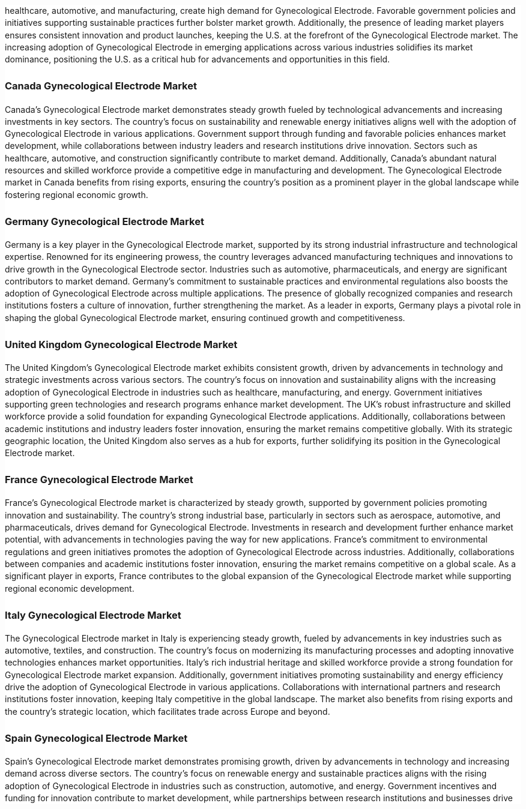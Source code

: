 healthcare, automotive, and manufacturing, create high demand for Gynecological Electrode. Favorable government policies and initiatives supporting sustainable practices further bolster market growth. Additionally, the presence of leading market players ensures consistent innovation and product launches, keeping the U.S. at the forefront of the Gynecological Electrode market. The increasing adoption of Gynecological Electrode in emerging applications across various industries solidifies its market dominance, positioning the U.S. as a critical hub for advancements and opportunities in this field.</p><h3>Canada Gynecological Electrode Market</h3><p>Canada&rsquo;s Gynecological Electrode market demonstrates steady growth fueled by technological advancements and increasing investments in key sectors. The country&rsquo;s focus on sustainability and renewable energy initiatives aligns well with the adoption of Gynecological Electrode in various applications. Government support through funding and favorable policies enhances market development, while collaborations between industry leaders and research institutions drive innovation. Sectors such as healthcare, automotive, and construction significantly contribute to market demand. Additionally, Canada&rsquo;s abundant natural resources and skilled workforce provide a competitive edge in manufacturing and development. The Gynecological Electrode market in Canada benefits from rising exports, ensuring the country&rsquo;s position as a prominent player in the global landscape while fostering regional economic growth.</p><h3>Germany Gynecological Electrode Market</h3><p>Germany is a key player in the Gynecological Electrode market, supported by its strong industrial infrastructure and technological expertise. Renowned for its engineering prowess, the country leverages advanced manufacturing techniques and innovations to drive growth in the Gynecological Electrode sector. Industries such as automotive, pharmaceuticals, and energy are significant contributors to market demand. Germany&rsquo;s commitment to sustainable practices and environmental regulations also boosts the adoption of Gynecological Electrode across multiple applications. The presence of globally recognized companies and research institutions fosters a culture of innovation, further strengthening the market. As a leader in exports, Germany plays a pivotal role in shaping the global Gynecological Electrode market, ensuring continued growth and competitiveness.</p><h3>United Kingdom Gynecological Electrode Market</h3><p>The United Kingdom&rsquo;s Gynecological Electrode market exhibits consistent growth, driven by advancements in technology and strategic investments across various sectors. The country&rsquo;s focus on innovation and sustainability aligns with the increasing adoption of Gynecological Electrode in industries such as healthcare, manufacturing, and energy. Government initiatives supporting green technologies and research programs enhance market development. The UK&rsquo;s robust infrastructure and skilled workforce provide a solid foundation for expanding Gynecological Electrode applications. Additionally, collaborations between academic institutions and industry leaders foster innovation, ensuring the market remains competitive globally. With its strategic geographic location, the United Kingdom also serves as a hub for exports, further solidifying its position in the Gynecological Electrode market.</p><h3>France Gynecological Electrode Market</h3><p>France&rsquo;s Gynecological Electrode market is characterized by steady growth, supported by government policies promoting innovation and sustainability. The country&rsquo;s strong industrial base, particularly in sectors such as aerospace, automotive, and pharmaceuticals, drives demand for Gynecological Electrode. Investments in research and development further enhance market potential, with advancements in technologies paving the way for new applications. France&rsquo;s commitment to environmental regulations and green initiatives promotes the adoption of Gynecological Electrode across industries. Additionally, collaborations between companies and academic institutions foster innovation, ensuring the market remains competitive on a global scale. As a significant player in exports, France contributes to the global expansion of the Gynecological Electrode market while supporting regional economic development.</p><h3>Italy Gynecological Electrode Market</h3><p>The Gynecological Electrode market in Italy is experiencing steady growth, fueled by advancements in key industries such as automotive, textiles, and construction. The country&rsquo;s focus on modernizing its manufacturing processes and adopting innovative technologies enhances market opportunities. Italy&rsquo;s rich industrial heritage and skilled workforce provide a strong foundation for Gynecological Electrode market expansion. Additionally, government initiatives promoting sustainability and energy efficiency drive the adoption of Gynecological Electrode in various applications. Collaborations with international partners and research institutions foster innovation, keeping Italy competitive in the global landscape. The market also benefits from rising exports and the country&rsquo;s strategic location, which facilitates trade across Europe and beyond.</p><h3>Spain Gynecological Electrode Market</h3><p>Spain&rsquo;s Gynecological Electrode market demonstrates promising growth, driven by advancements in technology and increasing demand across diverse sectors. The country&rsquo;s focus on renewable energy and sustainable practices aligns with the rising adoption of Gynecological Electrode in industries such as construction, automotive, and energy. Government incentives and funding for innovation contribute to market development, while partnerships between research institutions and businesses drive